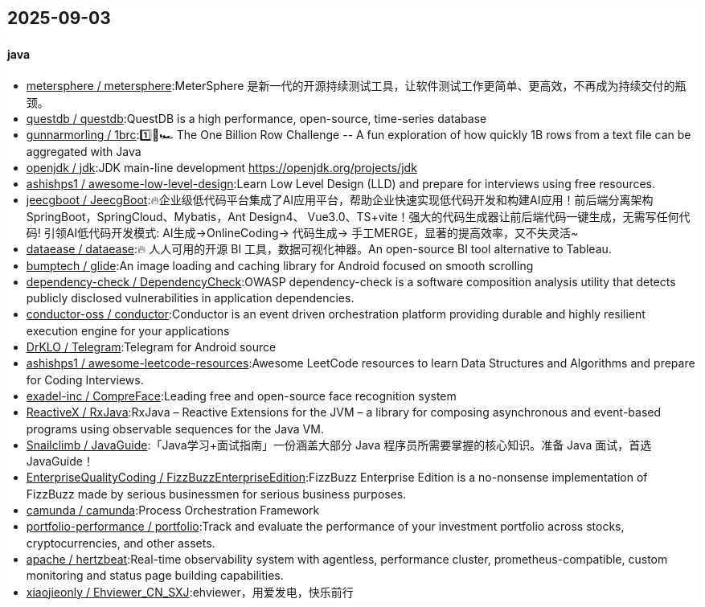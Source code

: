 ## 2025-09-03

#### java
* [metersphere / metersphere](https://github.com/metersphere/metersphere):MeterSphere 是新一代的开源持续测试工具，让软件测试工作更简单、更高效，不再成为持续交付的瓶颈。
* [questdb / questdb](https://github.com/questdb/questdb):QuestDB is a high performance, open-source, time-series database
* [gunnarmorling / 1brc](https://github.com/gunnarmorling/1brc):1️⃣🐝🏎️ The One Billion Row Challenge -- A fun exploration of how quickly 1B rows from a text file can be aggregated with Java
* [openjdk / jdk](https://github.com/openjdk/jdk):JDK main-line development https://openjdk.org/projects/jdk
* [ashishps1 / awesome-low-level-design](https://github.com/ashishps1/awesome-low-level-design):Learn Low Level Design (LLD) and prepare for interviews using free resources.
* [jeecgboot / JeecgBoot](https://github.com/jeecgboot/JeecgBoot):🔥企业级低代码平台集成了AI应用平台，帮助企业快速实现低代码开发和构建AI应用！前后端分离架构 SpringBoot，SpringCloud、Mybatis，Ant Design4、 Vue3.0、TS+vite！强大的代码生成器让前后端代码一键生成，无需写任何代码! 引领AI低代码开发模式: AI生成->OnlineCoding-> 代码生成-> 手工MERGE，显著的提高效率，又不失灵活~
* [dataease / dataease](https://github.com/dataease/dataease):🔥 人人可用的开源 BI 工具，数据可视化神器。An open-source BI tool alternative to Tableau.
* [bumptech / glide](https://github.com/bumptech/glide):An image loading and caching library for Android focused on smooth scrolling
* [dependency-check / DependencyCheck](https://github.com/dependency-check/DependencyCheck):OWASP dependency-check is a software composition analysis utility that detects publicly disclosed vulnerabilities in application dependencies.
* [conductor-oss / conductor](https://github.com/conductor-oss/conductor):Conductor is an event driven orchestration platform providing durable and highly resilient execution engine for your applications
* [DrKLO / Telegram](https://github.com/DrKLO/Telegram):Telegram for Android source
* [ashishps1 / awesome-leetcode-resources](https://github.com/ashishps1/awesome-leetcode-resources):Awesome LeetCode resources to learn Data Structures and Algorithms and prepare for Coding Interviews.
* [exadel-inc / CompreFace](https://github.com/exadel-inc/CompreFace):Leading free and open-source face recognition system
* [ReactiveX / RxJava](https://github.com/ReactiveX/RxJava):RxJava – Reactive Extensions for the JVM – a library for composing asynchronous and event-based programs using observable sequences for the Java VM.
* [Snailclimb / JavaGuide](https://github.com/Snailclimb/JavaGuide):「Java学习+面试指南」一份涵盖大部分 Java 程序员所需要掌握的核心知识。准备 Java 面试，首选 JavaGuide！
* [EnterpriseQualityCoding / FizzBuzzEnterpriseEdition](https://github.com/EnterpriseQualityCoding/FizzBuzzEnterpriseEdition):FizzBuzz Enterprise Edition is a no-nonsense implementation of FizzBuzz made by serious businessmen for serious business purposes.
* [camunda / camunda](https://github.com/camunda/camunda):Process Orchestration Framework
* [portfolio-performance / portfolio](https://github.com/portfolio-performance/portfolio):Track and evaluate the performance of your investment portfolio across stocks, cryptocurrencies, and other assets.
* [apache / hertzbeat](https://github.com/apache/hertzbeat):Real-time observability system with agentless, performance cluster, prometheus-compatible, custom monitoring and status page building capabilities.
* [xiaojieonly / Ehviewer_CN_SXJ](https://github.com/xiaojieonly/Ehviewer_CN_SXJ):ehviewer，用爱发电，快乐前行
